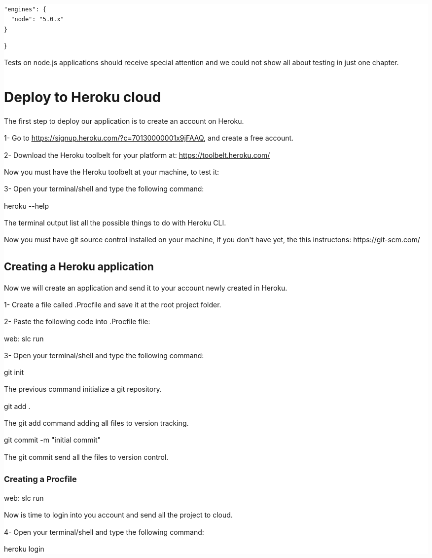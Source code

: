     "engines": {
      "node": "5.0.x"
    }
  }

Tests on node.js applications should receive special attention and we could not show all about testing in just one chapter.

# Deploy to Heroku cloud
The first step to deploy our application is to create an account on Heroku.

1- Go to https://signup.heroku.com/?c=70130000001x9jFAAQ, and create a free account.

2- Download the Heroku toolbelt for your platform at: https://toolbelt.heroku.com/

Now you must have the Heroku toolbelt at your machine, to test it:

3- Open your terminal/shell and type the following command:

  heroku --help

The terminal output list all the possible things to do with Heroku CLI.

Now you must have git source control installed on your machine, if you don't have yet, the this instructons: https://git-scm.com/

## Creating a Heroku application
Now we will create an application and send it to your account newly created in Heroku.

1- Create a file called .Procfile and save it at the root project folder.

2- Paste the following code into .Procfile file:

  web: slc run

3- Open your terminal/shell and type the following command:

  git init

The previous command initialize a git repository.

  git add .

The git add command adding all files to version tracking.

  git commit -m "initial commit"

The git commit send all the files to version control.

### Creating a Procfile

  web: slc run

Now is time to login into you account and send all the project to cloud.

4- Open your terminal/shell and type the following command:

  heroku login
